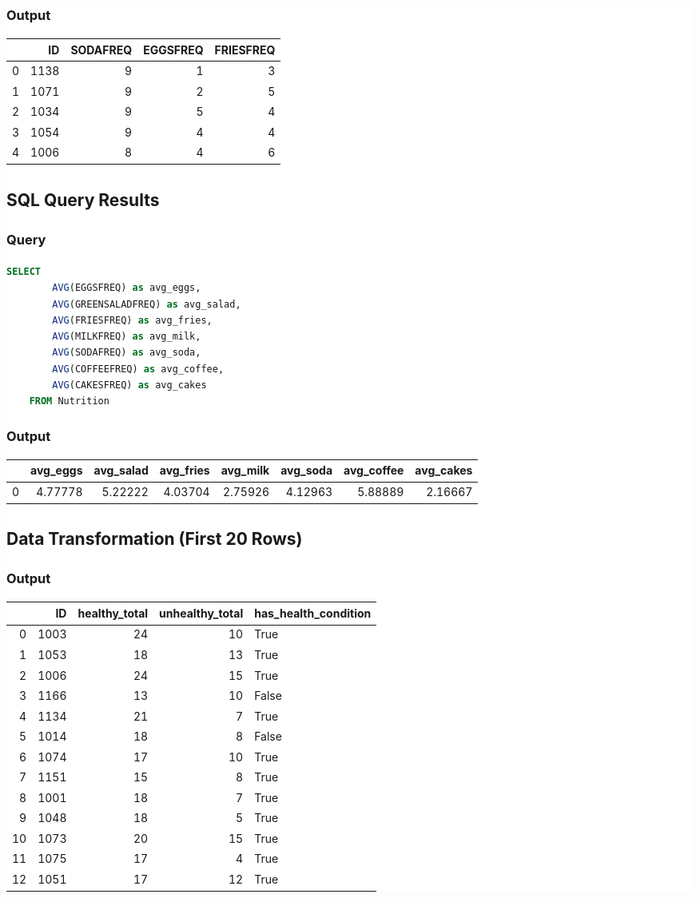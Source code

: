 ### Output
|    |   ID |   SODAFREQ |   EGGSFREQ |   FRIESFREQ |
|---:|-----:|-----------:|-----------:|------------:|
|  0 | 1138 |          9 |          1 |           3 |
|  1 | 1071 |          9 |          2 |           5 |
|  2 | 1034 |          9 |          5 |           4 |
|  3 | 1054 |          9 |          4 |           4 |
|  4 | 1006 |          8 |          4 |           6 |

## SQL Query Results

### Query
```sql
SELECT 
        AVG(EGGSFREQ) as avg_eggs,
        AVG(GREENSALADFREQ) as avg_salad,
        AVG(FRIESFREQ) as avg_fries,
        AVG(MILKFREQ) as avg_milk,
        AVG(SODAFREQ) as avg_soda,
        AVG(COFFEEFREQ) as avg_coffee,
        AVG(CAKESFREQ) as avg_cakes
    FROM Nutrition
```

### Output
|    |   avg_eggs |   avg_salad |   avg_fries |   avg_milk |   avg_soda |   avg_coffee |   avg_cakes |
|---:|-----------:|------------:|------------:|-----------:|-----------:|-------------:|------------:|
|  0 |    4.77778 |     5.22222 |     4.03704 |    2.75926 |    4.12963 |      5.88889 |     2.16667 |

## Data Transformation (First 20 Rows)

### Output
|    |   ID |   healthy_total |   unhealthy_total | has_health_condition   |
|---:|-----:|----------------:|------------------:|:-----------------------|
|  0 | 1003 |              24 |                10 | True                   |
|  1 | 1053 |              18 |                13 | True                   |
|  2 | 1006 |              24 |                15 | True                   |
|  3 | 1166 |              13 |                10 | False                  |
|  4 | 1134 |              21 |                 7 | True                   |
|  5 | 1014 |              18 |                 8 | False                  |
|  6 | 1074 |              17 |                10 | True                   |
|  7 | 1151 |              15 |                 8 | True                   |
|  8 | 1001 |              18 |                 7 | True                   |
|  9 | 1048 |              18 |                 5 | True                   |
| 10 | 1073 |              20 |                15 | True                   |
| 11 | 1075 |              17 |                 4 | True                   |
| 12 | 1051 |              17 |                12 | True                   |